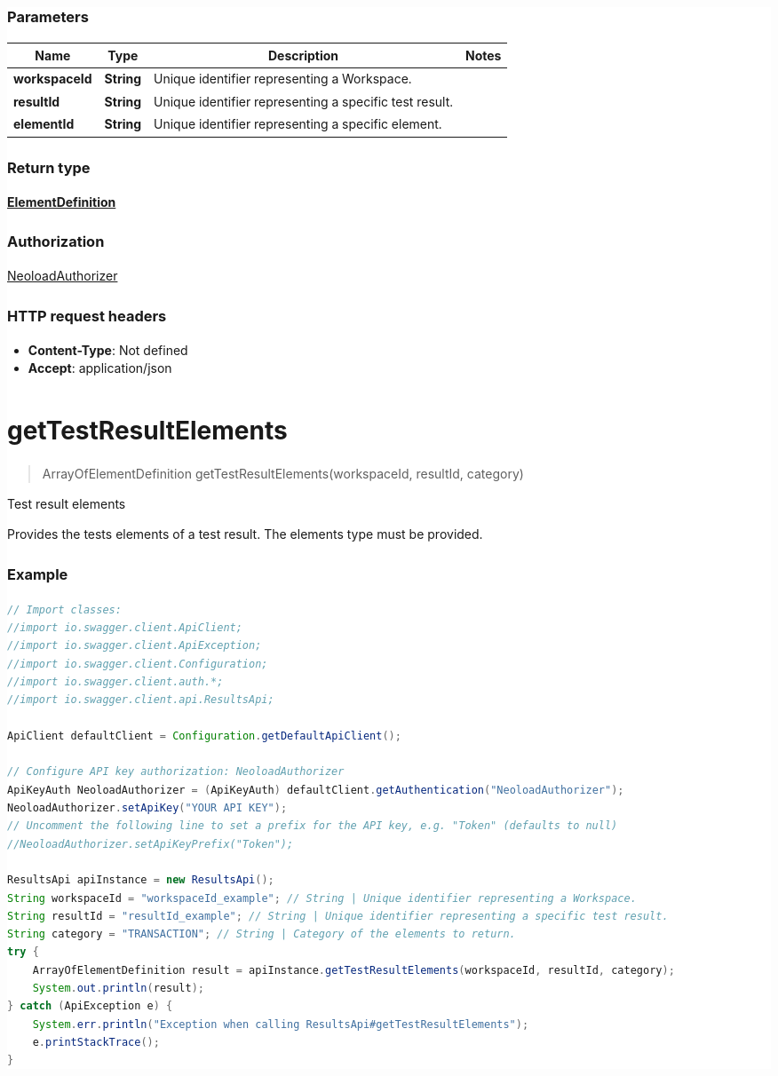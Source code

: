 ### Parameters

Name | Type | Description  | Notes
------------- | ------------- | ------------- | -------------
 **workspaceId** | **String**| Unique identifier representing a Workspace. |
 **resultId** | **String**| Unique identifier representing a specific test result. |
 **elementId** | **String**| Unique identifier representing a specific element. |

### Return type

[**ElementDefinition**](ElementDefinition.md)

### Authorization

[NeoloadAuthorizer](../README.md#NeoloadAuthorizer)

### HTTP request headers

 - **Content-Type**: Not defined
 - **Accept**: application/json

<a name="getTestResultElements"></a>
# **getTestResultElements**
> ArrayOfElementDefinition getTestResultElements(workspaceId, resultId, category)

Test result elements

Provides the tests elements of a test result. The elements type must be provided.

### Example
```java
// Import classes:
//import io.swagger.client.ApiClient;
//import io.swagger.client.ApiException;
//import io.swagger.client.Configuration;
//import io.swagger.client.auth.*;
//import io.swagger.client.api.ResultsApi;

ApiClient defaultClient = Configuration.getDefaultApiClient();

// Configure API key authorization: NeoloadAuthorizer
ApiKeyAuth NeoloadAuthorizer = (ApiKeyAuth) defaultClient.getAuthentication("NeoloadAuthorizer");
NeoloadAuthorizer.setApiKey("YOUR API KEY");
// Uncomment the following line to set a prefix for the API key, e.g. "Token" (defaults to null)
//NeoloadAuthorizer.setApiKeyPrefix("Token");

ResultsApi apiInstance = new ResultsApi();
String workspaceId = "workspaceId_example"; // String | Unique identifier representing a Workspace.
String resultId = "resultId_example"; // String | Unique identifier representing a specific test result.
String category = "TRANSACTION"; // String | Category of the elements to return.
try {
    ArrayOfElementDefinition result = apiInstance.getTestResultElements(workspaceId, resultId, category);
    System.out.println(result);
} catch (ApiException e) {
    System.err.println("Exception when calling ResultsApi#getTestResultElements");
    e.printStackTrace();
}
```
